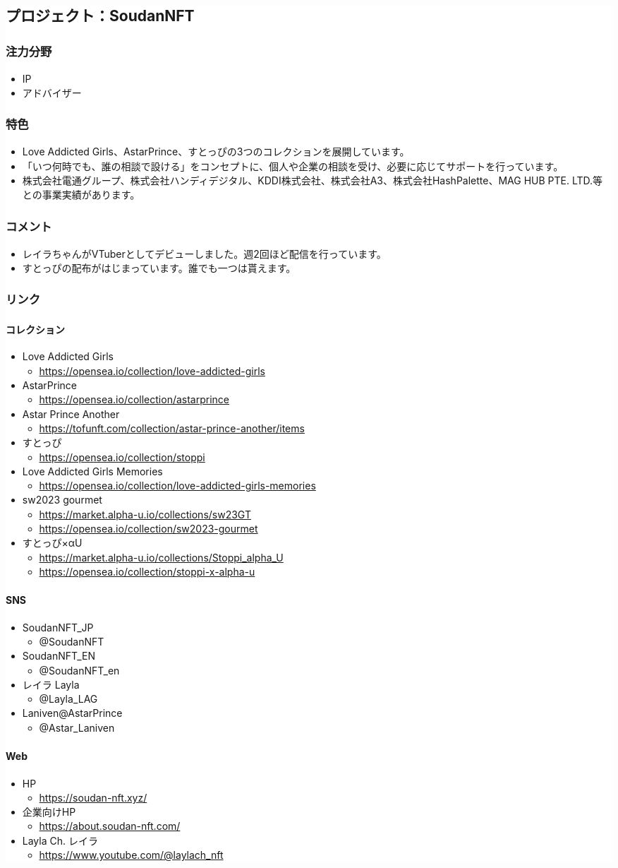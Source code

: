 ## プロジェクト：SoudanNFT
### 注力分野
- IP
- アドバイザー

### 特色
- Love Addicted Girls、AstarPrince、すとっぴの3つのコレクションを展開しています。
- 「いつ何時でも、誰の相談で設ける」をコンセプトに、個人や企業の相談を受け、必要に応じてサポートを行っています。
- 株式会社電通グループ、株式会社ハンディデジタル、KDDI株式会社、株式会社A3、株式会社HashPalette、MAG HUB PTE. LTD.等との事業実績があります。

### コメント
- レイラちゃんがVTuberとしてデビューしました。週2回ほど配信を行っています。
- すとっぴの配布がはじまっています。誰でも一つは貰えます。

### リンク

#### コレクション
- Love Addicted Girls
  - https://opensea.io/collection/love-addicted-girls
- AstarPrince
  - https://opensea.io/collection/astarprince
- Astar Prince Another
  - https://tofunft.com/collection/astar-prince-another/items
- すとっぴ
  - https://opensea.io/collection/stoppi
- Love Addicted Girls Memories
  - https://opensea.io/collection/love-addicted-girls-memories
- sw2023 gourmet
  - https://market.alpha-u.io/collections/sw23GT
  - https://opensea.io/collection/sw2023-gourmet
- すとっぴ×αU
  - https://market.alpha-u.io/collections/Stoppi_alpha_U
  - https://opensea.io/collection/stoppi-x-alpha-u


#### SNS
- SoudanNFT_JP
  - @SoudanNFT
- SoudanNFT_EN
  - @SoudanNFT_en
- レイラ Layla
  - @Layla_LAG
- Laniven@AstarPrince
  - @Astar_Laniven

#### Web
- HP
  - https://soudan-nft.xyz/
- 企業向けHP
  - https://about.soudan-nft.com/
- Layla Ch. レイラ
  - https://www.youtube.com/@laylach_nft
